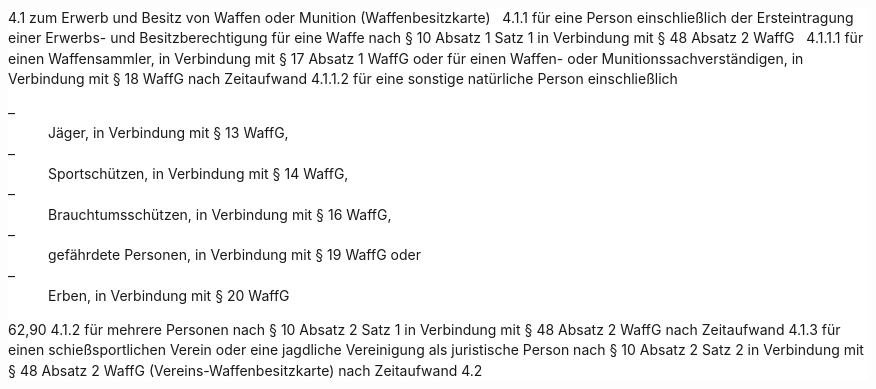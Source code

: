 </tr>
<tr class="even">
<td style="text-align: left;">4.1</td>
<td>zum Erwerb und Besitz von Waffen oder Munition (Waffenbesitzkarte)</td>
<td style="text-align: center;"> </td>
</tr>
<tr class="odd">
<td style="text-align: left;">4.1.1</td>
<td>für eine Person einschließlich der Ersteintragung einer Erwerbs- und Besitzberechtigung für eine Waffe nach § 10 Absatz 1 Satz 1 in Verbindung mit § 48 Absatz 2 WaffG</td>
<td style="text-align: center;"> </td>
</tr>
<tr class="even">
<td style="text-align: left;">4.1.1.1</td>
<td>für einen Waffensammler, in Verbindung mit § 17 Absatz 1 WaffG oder für einen Waffen- oder Munitionssachverständigen, in Verbindung mit § 18 WaffG</td>
<td style="text-align: center;">nach Zeitaufwand</td>
</tr>
<tr class="odd">
<td style="text-align: left;">4.1.1.2</td>
<td>für eine sonstige natürliche Person einschließlich
<dl>
<dt>–</dt>
<dd><div style="">
Jäger, in Verbindung mit § 13 WaffG,
</div>
</dd>
<dt>–</dt>
<dd><div style="">
Sportschützen, in Verbindung mit § 14 WaffG,
</div>
</dd>
<dt>–</dt>
<dd><div style="">
Brauchtumsschützen, in Verbindung mit § 16 WaffG,
</div>
</dd>
<dt>–</dt>
<dd><div style="">
gefährdete Personen, in Verbindung mit § 19 WaffG oder
</div>
</dd>
<dt>–</dt>
<dd><div style="">
Erben, in Verbindung mit § 20 WaffG
</div>
</dd>
</dl></td>
<td style="text-align: center;">62,90</td>
</tr>
<tr class="even">
<td style="text-align: left;">4.1.2</td>
<td>für mehrere Personen nach § 10 Absatz 2 Satz 1 in Verbindung mit § 48 Absatz 2 WaffG</td>
<td style="text-align: center;">nach Zeitaufwand</td>
</tr>
<tr class="odd">
<td style="text-align: left;">4.1.3</td>
<td>für einen schießsportlichen Verein oder eine jagdliche Vereinigung als juristische Person nach § 10 Absatz 2 Satz 2 in Verbindung mit § 48 Absatz 2 WaffG (Vereins-Waffenbesitzkarte)</td>
<td style="text-align: center;">nach Zeitaufwand</td>
</tr>
<tr class="even">
<td style="text-align: left;">4.2</td>